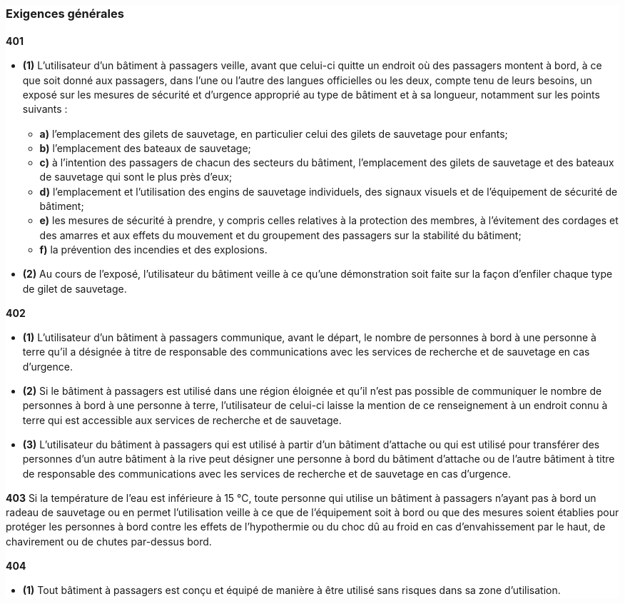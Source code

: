 


### Exigences générales


**401** 

- **(1)** L’utilisateur d’un bâtiment à passagers veille, avant que celui-ci quitte un endroit où des passagers montent à bord, à ce que soit donné aux passagers, dans l’une ou l’autre des langues officielles ou les deux, compte tenu de leurs besoins, un exposé sur les mesures de sécurité et d’urgence approprié au type de bâtiment et à sa longueur, notamment sur les points suivants :
	- **a)** l’emplacement des gilets de sauvetage, en particulier celui des gilets de sauvetage pour enfants;
	- **b)** l’emplacement des bateaux de sauvetage;
	- **c)** à l’intention des passagers de chacun des secteurs du bâtiment, l’emplacement des gilets de sauvetage et des bateaux de sauvetage qui sont le plus près d’eux;
	- **d)** l’emplacement et l’utilisation des engins de sauvetage individuels, des signaux visuels et de l’équipement de sécurité de bâtiment;
	- **e)** les mesures de sécurité à prendre, y compris celles relatives à la protection des membres, à l’évitement des cordages et des amarres et aux effets du mouvement et du groupement des passagers sur la stabilité du bâtiment;
	- **f)** la prévention des incendies et des explosions.

- **(2)** Au cours de l’exposé, l’utilisateur du bâtiment veille à ce qu’une démonstration soit faite sur la façon d’enfiler chaque type de gilet de sauvetage.



**402** 

- **(1)** L’utilisateur d’un bâtiment à passagers communique, avant le départ, le nombre de personnes à bord à une personne à terre qu’il a désignée à titre de responsable des communications avec les services de recherche et de sauvetage en cas d’urgence.

- **(2)** Si le bâtiment à passagers est utilisé dans une région éloignée et qu’il n’est pas possible de communiquer le nombre de personnes à bord à une personne à terre, l’utilisateur de celui-ci laisse la mention de ce renseignement à un endroit connu à terre qui est accessible aux services de recherche et de sauvetage.

- **(3)** L’utilisateur du bâtiment à passagers qui est utilisé à partir d’un bâtiment d’attache ou qui est utilisé pour transférer des personnes d’un autre bâtiment à la rive peut désigner une personne à bord du bâtiment d’attache ou de l’autre bâtiment à titre de responsable des communications avec les services de recherche et de sauvetage en cas d’urgence.



**403** Si la température de l’eau est inférieure à 15 °C, toute personne qui utilise un bâtiment à passagers n’ayant pas à bord un radeau de sauvetage ou en permet l’utilisation veille à ce que de l’équipement soit à bord ou que des mesures soient établies pour protéger les personnes à bord contre les effets de l’hypothermie ou du choc dû au froid en cas d’envahissement par le haut, de chavirement ou de chutes par-dessus bord.



**404** 

- **(1)** Tout bâtiment à passagers est conçu et équipé de manière à être utilisé sans risques dans sa zone d’utilisation.
